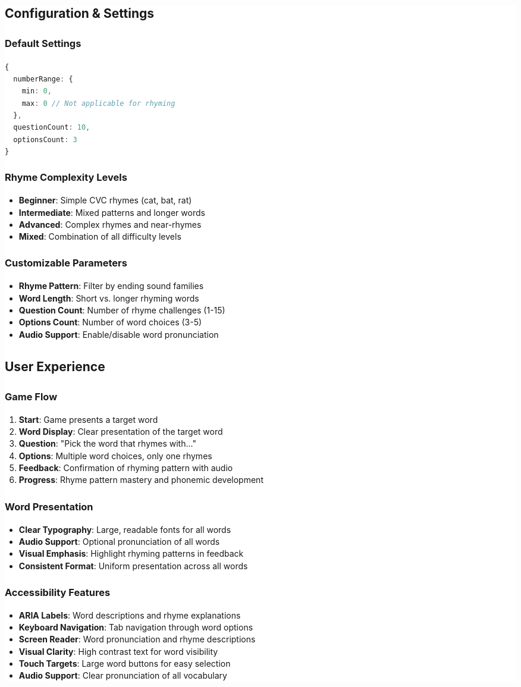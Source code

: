 ## Configuration & Settings

### Default Settings
```typescript
{
  numberRange: { 
    min: 0, 
    max: 0 // Not applicable for rhyming
  },
  questionCount: 10,
  optionsCount: 3
}
```

### Rhyme Complexity Levels
- **Beginner**: Simple CVC rhymes (cat, bat, rat)
- **Intermediate**: Mixed patterns and longer words
- **Advanced**: Complex rhymes and near-rhymes
- **Mixed**: Combination of all difficulty levels

### Customizable Parameters
- **Rhyme Pattern**: Filter by ending sound families
- **Word Length**: Short vs. longer rhyming words
- **Question Count**: Number of rhyme challenges (1-15)
- **Options Count**: Number of word choices (3-5)
- **Audio Support**: Enable/disable word pronunciation

## User Experience

### Game Flow
1. **Start**: Game presents a target word
2. **Word Display**: Clear presentation of the target word
3. **Question**: "Pick the word that rhymes with..."
4. **Options**: Multiple word choices, only one rhymes
5. **Feedback**: Confirmation of rhyming pattern with audio
6. **Progress**: Rhyme pattern mastery and phonemic development

### Word Presentation
- **Clear Typography**: Large, readable fonts for all words
- **Audio Support**: Optional pronunciation of all words
- **Visual Emphasis**: Highlight rhyming patterns in feedback
- **Consistent Format**: Uniform presentation across all words

### Accessibility Features
- **ARIA Labels**: Word descriptions and rhyme explanations
- **Keyboard Navigation**: Tab navigation through word options
- **Screen Reader**: Word pronunciation and rhyme descriptions
- **Visual Clarity**: High contrast text for word visibility
- **Touch Targets**: Large word buttons for easy selection
- **Audio Support**: Clear pronunciation of all vocabulary
